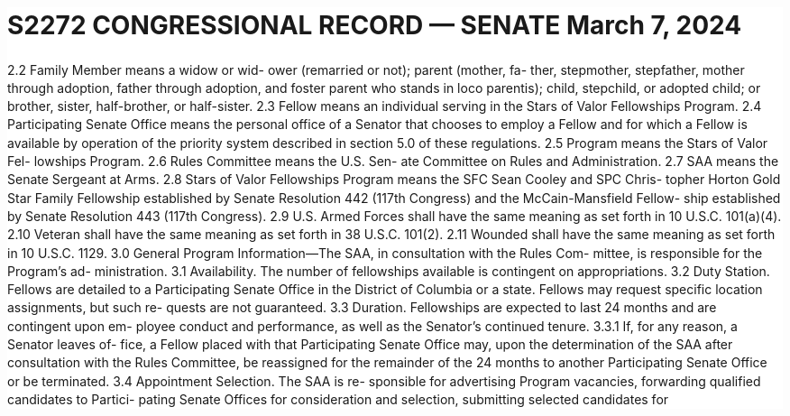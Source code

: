 # S2272 CONGRESSIONAL RECORD — SENATE March 7, 2024

2.2 Family Member means a widow or wid-
ower (remarried or not); parent (mother, fa-
ther, stepmother, stepfather, mother
through adoption, father through adoption,
and foster parent who stands in loco
parentis); child, stepchild, or adopted child;
or brother, sister, half-brother, or half-sister.
2.3 Fellow means an individual serving in
the Stars of Valor Fellowships Program.
2.4 Participating Senate Office means the
personal office of a Senator that chooses to
employ a Fellow and for which a Fellow is
available by operation of the priority system
described in section 5.0 of these regulations.
2.5 Program means the Stars of Valor Fel-
lowships Program.
2.6 Rules Committee means the U.S. Sen-
ate Committee on Rules and Administration.
2.7 SAA means the Senate Sergeant at
Arms.
2.8 Stars of Valor Fellowships Program
means the SFC Sean Cooley and SPC Chris-
topher Horton Gold Star Family Fellowship
established by Senate Resolution 442 (117th
Congress) and the McCain-Mansfield Fellow-
ship established by Senate Resolution 443
(117th Congress).
2.9 U.S. Armed Forces shall have the same
meaning as set forth in 10 U.S.C. 101(a)(4).
2.10 Veteran shall have the same meaning
as set forth in 38 U.S.C. 101(2).
2.11 Wounded shall have the same meaning
as set forth in 10 U.S.C. 1129.
3.0 General Program Information—The
SAA, in consultation with the Rules Com-
mittee, is responsible for the Program’s ad-
ministration.
3.1 Availability. The number of fellowships
available is contingent on appropriations.
3.2 Duty Station. Fellows are detailed to a
Participating Senate Office in the District of
Columbia or a state. Fellows may request
specific location assignments, but such re-
quests are not guaranteed.
3.3 Duration. Fellowships are expected to
last 24 months and are contingent upon em-
ployee conduct and performance, as well as
the Senator’s continued tenure.
3.3.1 If, for any reason, a Senator leaves of-
fice, a Fellow placed with that Participating
Senate Office may, upon the determination
of the SAA after consultation with the Rules
Committee, be reassigned for the remainder
of the 24 months to another Participating
Senate Office or be terminated.
3.4 Appointment Selection. The SAA is re-
sponsible for advertising Program vacancies,
forwarding qualified candidates to Partici-
pating Senate Offices for consideration and
selection, submitting selected candidates for